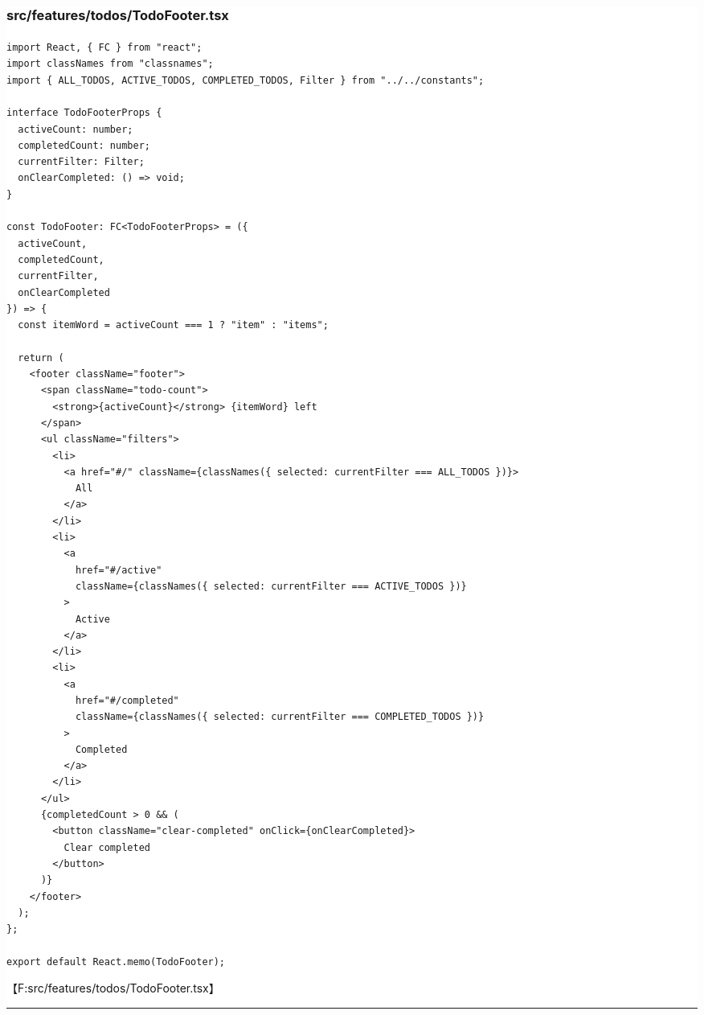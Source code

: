 ### **src/features/todos/TodoFooter.tsx**

```tsx
import React, { FC } from "react";
import classNames from "classnames";
import { ALL_TODOS, ACTIVE_TODOS, COMPLETED_TODOS, Filter } from "../../constants";

interface TodoFooterProps {
  activeCount: number;
  completedCount: number;
  currentFilter: Filter;
  onClearCompleted: () => void;
}

const TodoFooter: FC<TodoFooterProps> = ({
  activeCount,
  completedCount,
  currentFilter,
  onClearCompleted
}) => {
  const itemWord = activeCount === 1 ? "item" : "items";

  return (
    <footer className="footer">
      <span className="todo-count">
        <strong>{activeCount}</strong> {itemWord} left
      </span>
      <ul className="filters">
        <li>
          <a href="#/" className={classNames({ selected: currentFilter === ALL_TODOS })}>
            All
          </a>
        </li>
        <li>
          <a
            href="#/active"
            className={classNames({ selected: currentFilter === ACTIVE_TODOS })}
          >
            Active
          </a>
        </li>
        <li>
          <a
            href="#/completed"
            className={classNames({ selected: currentFilter === COMPLETED_TODOS })}
          >
            Completed
          </a>
        </li>
      </ul>
      {completedCount > 0 && (
        <button className="clear-completed" onClick={onClearCompleted}>
          Clear completed
        </button>
      )}
    </footer>
  );
};

export default React.memo(TodoFooter);
```
【F:src/features/todos/TodoFooter.tsx】

---